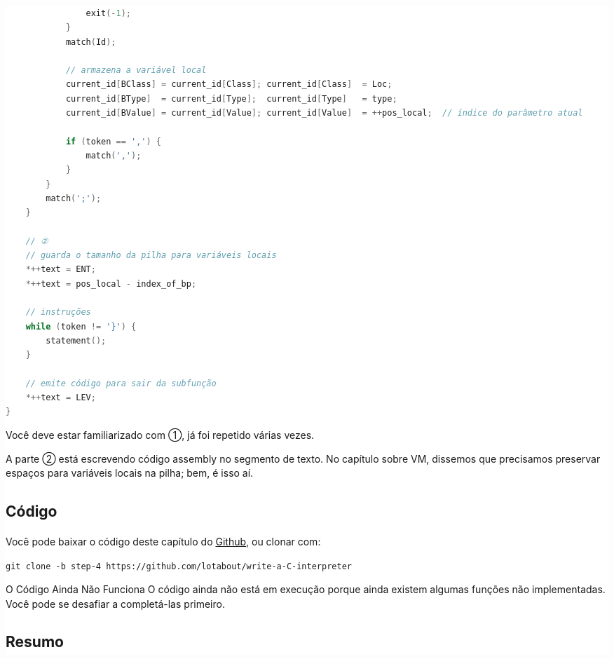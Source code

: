 ```c
                exit(-1);
            }
            match(Id);

            // armazena a variável local
            current_id[BClass] = current_id[Class]; current_id[Class]  = Loc;
            current_id[BType]  = current_id[Type];  current_id[Type]   = type;
            current_id[BValue] = current_id[Value]; current_id[Value]  = ++pos_local;  // índice do parâmetro atual

            if (token == ',') {
                match(',');
            }
        }
        match(';');
    }

    // ②
    // guarda o tamanho da pilha para variáveis locais
    *++text = ENT;
    *++text = pos_local - index_of_bp;

    // instruções
    while (token != '}') {
        statement();
    }

    // emite código para sair da subfunção
    *++text = LEV;
}

```

Você deve estar familiarizado com ①, já foi repetido várias vezes.

A parte ② está escrevendo código assembly no segmento de texto. No capítulo sobre VM, dissemos que precisamos preservar espaços para variáveis locais na pilha; bem, é isso aí.

## Código

Você pode baixar o código deste capítulo do [Github](https://github.com/lotabout/write-a-C-interpreter/tree/step-4), ou clonar com:

```
git clone -b step-4 https://github.com/lotabout/write-a-C-interpreter
```

O Código Ainda Não Funciona O código ainda não está em execução porque ainda existem algumas funções não implementadas. Você pode se desafiar a completá-las primeiro.


## Resumo
